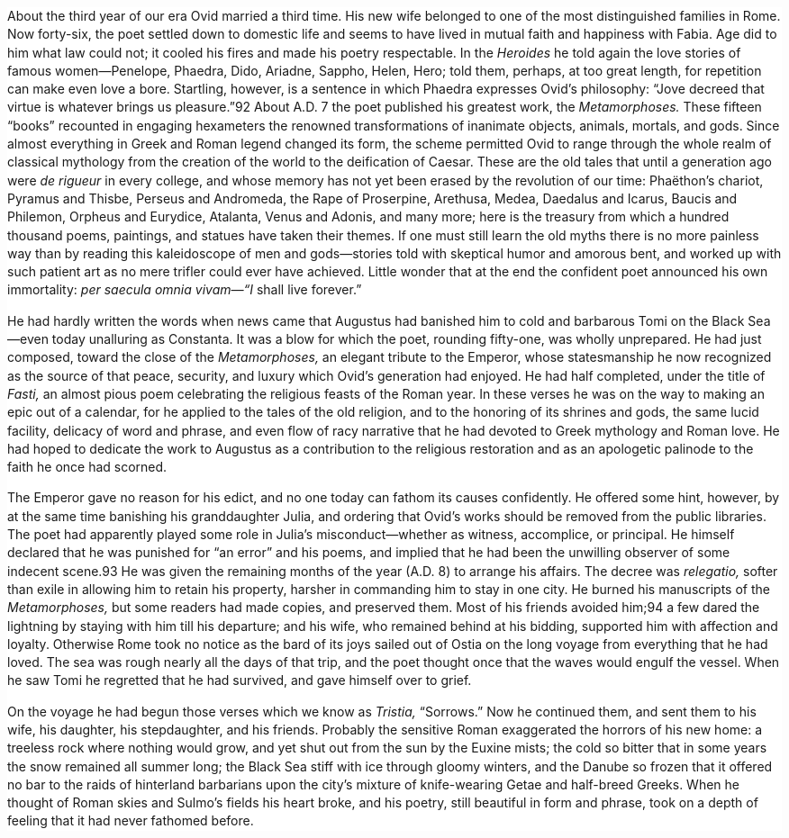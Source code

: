 About the third year of our era Ovid married a third time. His new wife belonged to one of the most distinguished families in Rome. Now forty-six, the poet settled down to domestic life and seems to have lived in mutual faith and happiness with Fabia. Age did to him what law could not; it cooled his fires and made his poetry respectable. In the *Heroides* he told again the love stories of famous women—Penelope, Phaedra, Dido, Ariadne, Sappho, Helen, Hero; told them, perhaps, at too great length, for repetition can make even love a bore. Startling, however, is a sentence in which Phaedra expresses Ovid’s philosophy: “Jove decreed that virtue is whatever brings us pleasure.”92 About A.D. 7 the poet published his greatest work, the *Metamorphoses.* These fifteen “books” recounted in engaging hexameters the renowned transformations of inanimate objects, animals, mortals, and gods. Since almost everything in Greek and Roman legend changed its form, the scheme permitted Ovid to range through the whole realm of classical mythology from the creation of the world to the deification of Caesar. These are the old tales that until a generation ago were *de rigueur* in every college, and whose memory has not yet been erased by the revolution of our time: Phaëthon’s chariot, Pyramus and Thisbe, Perseus and Andromeda, the Rape of Proserpine, Arethusa, Medea, Daedalus and Icarus, Baucis and Philemon, Orpheus and Eurydice, Atalanta, Venus and Adonis, and many more; here is the treasury from which a hundred thousand poems, paintings, and statues have taken their themes. If one must still learn the old myths there is no more painless way than by reading this kaleidoscope of men and gods—stories told with skeptical humor and amorous bent, and worked up with such patient art as no mere trifler could ever have achieved. Little wonder that at the end the confident poet announced his own immortality: *per saecula omnia vivam—“I* shall live forever.”

He had hardly written the words when news came that Augustus had banished him to cold and barbarous Tomi on the Black Sea—even today unalluring as Constanta. It was a blow for which the poet, rounding fifty-one, was wholly unprepared. He had just composed, toward the close of the *Metamorphoses,* an elegant tribute to the Emperor, whose statesmanship he now recognized as the source of that peace, security, and luxury which Ovid’s generation had enjoyed. He had half completed, under the title of *Fasti,* an almost pious poem celebrating the religious feasts of the Roman year. In these verses he was on the way to making an epic out of a calendar, for he applied to the tales of the old religion, and to the honoring of its shrines and gods, the same lucid facility, delicacy of word and phrase, and even flow of racy narrative that he had devoted to Greek mythology and Roman love. He had hoped to dedicate the work to Augustus as a contribution to the religious restoration and as an apologetic palinode to the faith he once had scorned.

The Emperor gave no reason for his edict, and no one today can fathom its causes confidently. He offered some hint, however, by at the same time banishing his granddaughter Julia, and ordering that Ovid’s works should be removed from the public libraries. The poet had apparently played some role in Julia’s misconduct—whether as witness, accomplice, or principal. He himself declared that he was punished for “an error” and his poems, and implied that he had been the unwilling observer of some indecent scene.93 He was given the remaining months of the year \(A.D. 8\) to arrange his affairs. The decree was *relegatio,* softer than exile in allowing him to retain his property, harsher in commanding him to stay in one city. He burned his manuscripts of the *Metamorphoses,* but some readers had made copies, and preserved them. Most of his friends avoided him;94 a few dared the lightning by staying with him till his departure; and his wife, who remained behind at his bidding, supported him with affection and loyalty. Otherwise Rome took no notice as the bard of its joys sailed out of Ostia on the long voyage from everything that he had loved. The sea was rough nearly all the days of that trip, and the poet thought once that the waves would engulf the vessel. When he saw Tomi he regretted that he had survived, and gave himself over to grief.

On the voyage he had begun those verses which we know as *Tristia,* “Sorrows.” Now he continued them, and sent them to his wife, his daughter, his stepdaughter, and his friends. Probably the sensitive Roman exaggerated the horrors of his new home: a treeless rock where nothing would grow, and yet shut out from the sun by the Euxine mists; the cold so bitter that in some years the snow remained all summer long; the Black Sea stiff with ice through gloomy winters, and the Danube so frozen that it offered no bar to the raids of hinterland barbarians upon the city’s mixture of knife-wearing Getae and half-breed Greeks. When he thought of Roman skies and Sulmo’s fields his heart broke, and his poetry, still beautiful in form and phrase, took on a depth of feeling that it had never fathomed before.
